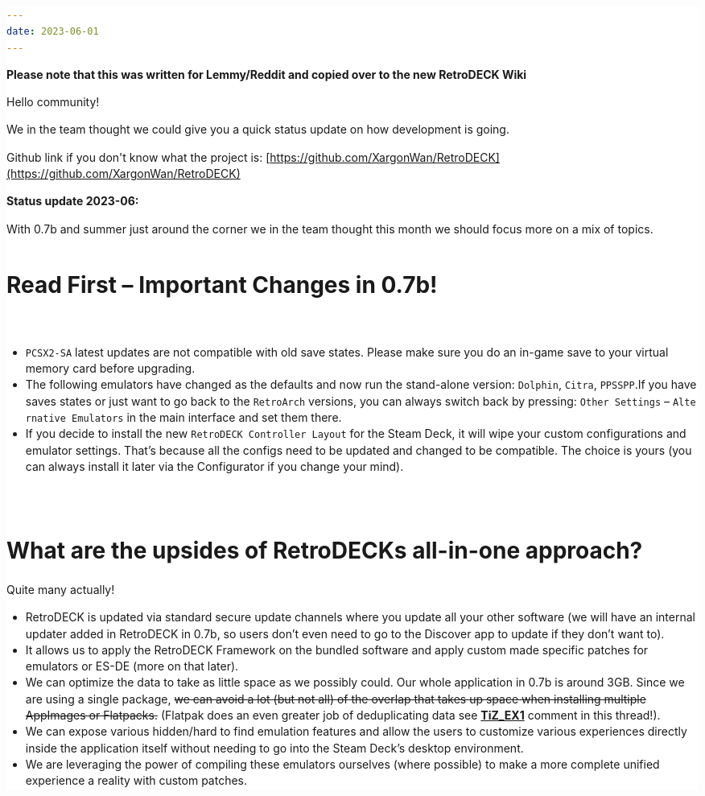 ```yaml
---
date: 2023-06-01
---
```


**Please note that this was written for Lemmy/Reddit and copied over to the new RetroDECK Wiki**

Hello community!

We in the team thought we could give you a quick status update on how development is going.

Github link if you don't know what the project is: [https://github.com/XargonWan/RetroDECK](https://github.com/XargonWan/RetroDECK)


**Status update 2023-06:**

With 0.7b and summer just around the corner we in the team thought this month we should focus more on a mix of topics.

# Read First – Important Changes in 0.7b!

&#x200B;

* `PCSX2-SA` latest updates are not compatible with old save states. Please make sure you do an in-game save to your virtual memory card before upgrading.
* The following emulators have changed as the defaults and now run the stand-alone version: `Dolphin`, `Citra`, `PPSSPP`.If you have saves states or just want to go back to the `RetroArch` versions, you can always switch back by pressing: `Other Settings` – `Alternative Emulators` in the main interface and set them there.
* If you decide to install the new `RetroDECK Controller Layout` for the Steam Deck, it will wipe your custom configurations and emulator settings. That’s because all the configs need to be updated and changed to be compatible. The choice is yours (you can always install it later via the Configurator if you change your mind).

&#x200B;

# What are the upsides of RetroDECKs all-in-one approach?

Quite many actually!

* RetroDECK is updated via standard secure update channels where you update all your other software (we will have an internal updater added in RetroDECK in 0.7b, so users don’t even need to go to the Discover app to update if they don’t want to).
* It allows us to apply the RetroDECK Framework on the bundled software and apply custom made specific patches for emulators or ES-DE (more on that later).
* We can optimize the data to take as little space as we possibly could. Our whole application in 0.7b is around 3GB. Since we are using a single package, ~~we can avoid a lot (but not all) of the overlap that takes up space when installing multiple AppImages or Flatpacks.~~  (Flatpak does an even greater job of deduplicating data see [**TiZ\_EX1**](https://www.reddit.com/user/TiZ_EX1/) comment in this thread!).
* We can expose various hidden/hard to find emulation features and allow the users to customize various experiences directly inside the application itself without needing to go into the Steam Deck’s desktop environment.
* We are leveraging the power of compiling these emulators ourselves (where possible) to make a more complete unified experience a reality with custom patches.
